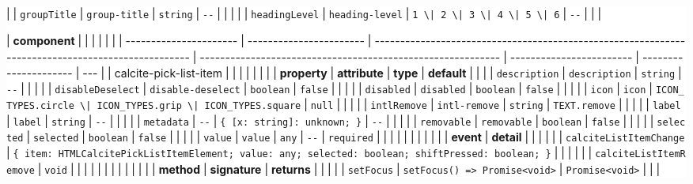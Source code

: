 |                         | `groupTitle`   | `group-title`   | `string`                     | `--`        |     |     |
|                         | `headingLevel` | `heading-level` | `1 \| 2 \| 3 \| 4 \| 5 \| 6` | `--`        |     |     |

| **component**          |                         |                                                                                                   |                                                             |                          |                       |
| ---------------------- | ----------------------- | ------------------------------------------------------------------------------------------------- | ----------------------------------------------------------- | ------------------------ | --------------------- | --- |
| calcite-pick-list-item |                         |                                                                                                   |                                                             |                          |                       |
|                        | **property**            | **attribute**                                                                                     | **type**                                                    | **default**              |                       |
|                        | `description`           | `description`                                                                                     | `string`                                                    | `--`                     |                       |     |
|                        | `disableDeselect`       | `disable-deselect`                                                                                | `boolean`                                                   | <code>false</code>       |                       |     |
|                        | `disabled`              | `disabled`                                                                                        | `boolean`                                                   | <code>false</code>       |                       |     |
|                        | `icon`                  | `icon`                                                                                            | `ICON_TYPES.circle \| ICON_TYPES.grip \| ICON_TYPES.square` | <code>null</code>        |                       |     |
|                        | `intlRemove`            | `intl-remove`                                                                                     | `string`                                                    | <code>TEXT.remove</code> |                       |     |
|                        | `label`                 | `label`                                                                                           | `string`                                                    | `--`                     |                       |     |
|                        | `metadata`              | `--`                                                                                              | `{ [x: string]: unknown; }`                                 | `--`                     |                       |     |
|                        | `removable`             | `removable`                                                                                       | `boolean`                                                   | <code>false</code>       |                       |     |
|                        | `selected`              | `selected`                                                                                        | `boolean`                                                   | <code>false</code>       |                       |     |
|                        | `value`                 | `value`                                                                                           | `any`                                                       | `--`                     | <code>required</code> |     |
|                        |                         |                                                                                                   |                                                             |                          |                       |
|                        | **event**               | **detail**                                                                                        |                                                             |                          |                       |
|                        | `calciteListItemChange` | `{ item: HTMLCalcitePickListItemElement; value: any; selected: boolean; shiftPressed: boolean; }` |                                                             |                          |                       |
|                        | `calciteListItemRemove` | `void`                                                                                            |                                                             |                          |                       |
|                        |                         |                                                                                                   |                                                             |                          |                       |
|                        | **method**              | **signature**                                                                                     | **returns**                                                 |                          |                       |
|                        | `setFocus`              | `setFocus() => Promise<void>`                                                                     | `Promise<void>`                                             |                          |                       |
